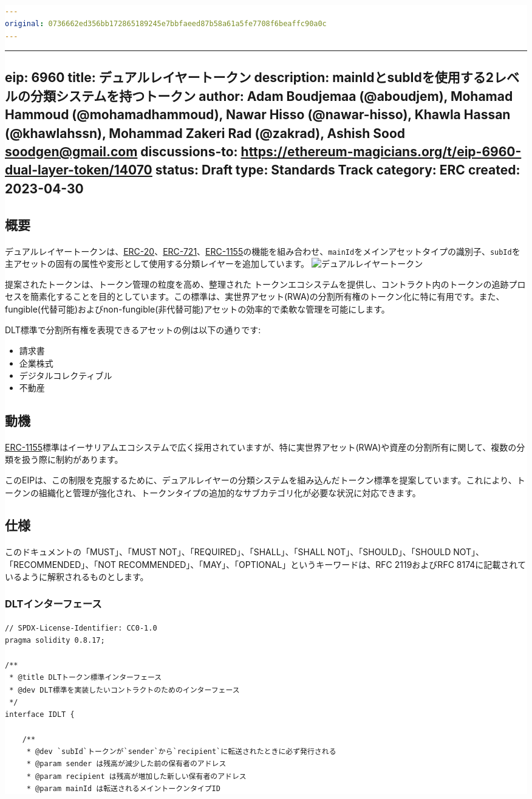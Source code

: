 ```yaml
---
original: 0736662ed356bb172865189245e7bbfaeed87b58a61a5fe7708f6beaffc90a0c
---
```


---
eip: 6960
title: デュアルレイヤートークン
description: mainIdとsubIdを使用する2レベルの分類システムを持つトークン
author: Adam Boudjemaa (@aboudjem), Mohamad Hammoud (@mohamadhammoud), Nawar Hisso (@nawar-hisso), Khawla Hassan (@khawlahssn), Mohammad Zakeri Rad (@zakrad), Ashish Sood <soodgen@gmail.com>
discussions-to: https://ethereum-magicians.org/t/eip-6960-dual-layer-token/14070
status: Draft
type: Standards Track
category: ERC
created: 2023-04-30
---

## 概要

デュアルレイヤートークンは、[ERC-20](./eip-20.md)、[ERC-721](./eip-721.md)、[ERC-1155](./eip-1155.md)の機能を組み合わせ、`mainId`をメインアセットタイプの識別子、`subId`を主アセットの固有の属性や変形として使用する分類レイヤーを追加しています。
![デュアルレイヤートークン](../assets/eip-6960/eip-6960-dual-layer-token-dlt.png)

提案されたトークンは、トークン管理の粒度を高め、整理された トークンエコシステムを提供し、コントラクト内のトークンの追跡プロセスを簡素化することを目的としています。この標準は、実世界アセット(RWA)の分割所有権のトークン化に特に有用です。また、fungible(代替可能)およびnon-fungible(非代替可能)アセットの効率的で柔軟な管理を可能にします。

DLT標準で分割所有権を表現できるアセットの例は以下の通りです:

- 請求書
- 企業株式
- デジタルコレクティブル
- 不動産

## 動機

[ERC-1155](./eip-1155.md)標準はイーサリアムエコシステムで広く採用されていますが、特に実世界アセット(RWA)や資産の分割所有に関して、複数の分類を扱う際に制約があります。

このEIPは、この制限を克服するために、デュアルレイヤーの分類システムを組み込んだトークン標準を提案しています。これにより、トークンの組織化と管理が強化され、トークンタイプの追加的なサブカテゴリ化が必要な状況に対応できます。

## 仕様

このドキュメントの「MUST」、「MUST NOT」、「REQUIRED」、「SHALL」、「SHALL NOT」、「SHOULD」、「SHOULD NOT」、「RECOMMENDED」、「NOT RECOMMENDED」、「MAY」、「OPTIONAL」というキーワードは、RFC 2119およびRFC 8174に記載されているように解釈されるものとします。

### DLTインターフェース

```solidity
// SPDX-License-Identifier: CC0-1.0
pragma solidity 0.8.17;

/**
 * @title DLTトークン標準インターフェース
 * @dev DLT標準を実装したいコントラクトのためのインターフェース
 */
interface IDLT {

    /**
     * @dev `subId`トークンが`sender`から`recipient`に転送されたときに必ず発行される
     * @param sender は残高が減少した前の保有者のアドレス
     * @param recipient は残高が増加した新しい保有者のアドレス
     * @param mainId は転送されるメイントークンタイプID
```
